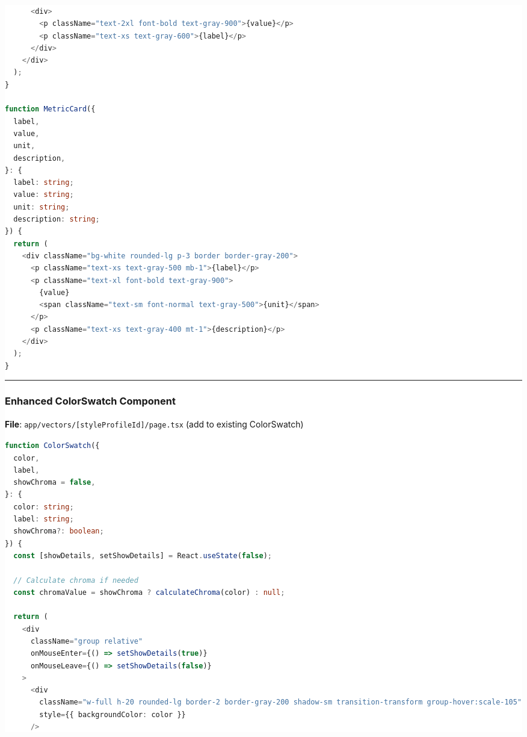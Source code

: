 ```typescript
      <div>
        <p className="text-2xl font-bold text-gray-900">{value}</p>
        <p className="text-xs text-gray-600">{label}</p>
      </div>
    </div>
  );
}

function MetricCard({
  label,
  value,
  unit,
  description,
}: {
  label: string;
  value: string;
  unit: string;
  description: string;
}) {
  return (
    <div className="bg-white rounded-lg p-3 border border-gray-200">
      <p className="text-xs text-gray-500 mb-1">{label}</p>
      <p className="text-xl font-bold text-gray-900">
        {value}
        <span className="text-sm font-normal text-gray-500">{unit}</span>
      </p>
      <p className="text-xs text-gray-400 mt-1">{description}</p>
    </div>
  );
}
```

---

### Enhanced ColorSwatch Component

**File**: `app/vectors/[styleProfileId]/page.tsx` (add to existing ColorSwatch)

```typescript
function ColorSwatch({
  color,
  label,
  showChroma = false,
}: {
  color: string;
  label: string;
  showChroma?: boolean;
}) {
  const [showDetails, setShowDetails] = React.useState(false);

  // Calculate chroma if needed
  const chromaValue = showChroma ? calculateChroma(color) : null;

  return (
    <div
      className="group relative"
      onMouseEnter={() => setShowDetails(true)}
      onMouseLeave={() => setShowDetails(false)}
    >
      <div
        className="w-full h-20 rounded-lg border-2 border-gray-200 shadow-sm transition-transform group-hover:scale-105"
        style={{ backgroundColor: color }}
      />
```